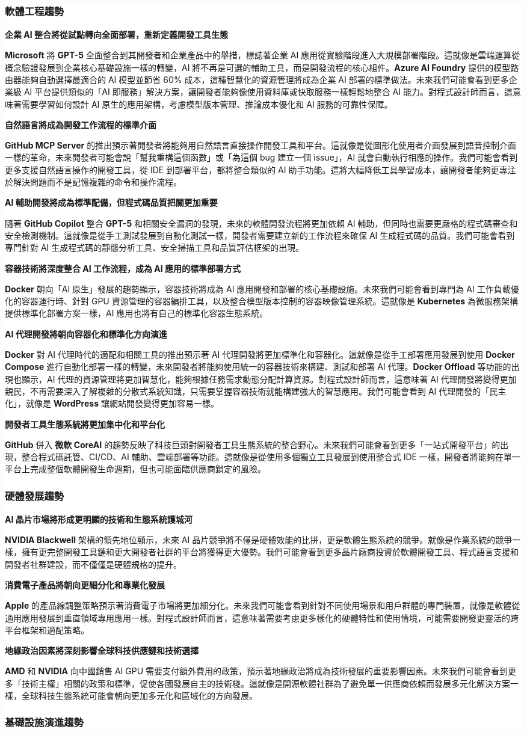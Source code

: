 <a id="軟體工程趨勢"></a>
### 軟體工程趨勢

**企業 AI 整合將從試點轉向全面部署，重新定義開發工具生態**

**Microsoft** 將 **GPT-5** 全面整合到其開發者和企業產品中的舉措，標誌著企業 AI 應用從實驗階段進入大規模部署階段。這就像是雲端運算從概念驗證發展到企業核心基礎設施一樣的轉變，AI 將不再是可選的輔助工具，而是開發流程的核心組件。**Azure AI Foundry** 提供的模型路由器能夠自動選擇最適合的 AI 模型並節省 60% 成本，這種智慧化的資源管理將成為企業 AI 部署的標準做法。未來我們可能會看到更多企業級 AI 平台提供類似的「AI 即服務」解決方案，讓開發者能夠像使用資料庫或快取服務一樣輕鬆地整合 AI 能力。對程式設計師而言，這意味著需要學習如何設計 AI 原生的應用架構，考慮模型版本管理、推論成本優化和 AI 服務的可靠性保障。

**自然語言將成為開發工作流程的標準介面**

**GitHub MCP Server** 的推出預示著開發者將能夠用自然語言直接操作開發工具和平台。這就像是從圖形化使用者介面發展到語音控制介面一樣的革命，未來開發者可能會說「幫我重構這個函數」或「為這個 bug 建立一個 issue」，AI 就會自動執行相應的操作。我們可能會看到更多支援自然語言操作的開發工具，從 IDE 到部署平台，都將整合類似的 AI 助手功能。這將大幅降低工具學習成本，讓開發者能夠更專注於解決問題而不是記憶複雜的命令和操作流程。

**AI 輔助開發將成為標準配備，但程式碼品質把關更加重要**

隨著 **GitHub Copilot** 整合 **GPT-5** 和相關安全漏洞的發現，未來的軟體開發流程將更加依賴 AI 輔助，但同時也需要更嚴格的程式碼審查和安全檢測機制。這就像是從手工測試發展到自動化測試一樣，開發者需要建立新的工作流程來確保 AI 生成程式碼的品質。我們可能會看到專門針對 AI 生成程式碼的靜態分析工具、安全掃描工具和品質評估框架的出現。

**容器技術將深度整合 AI 工作流程，成為 AI 應用的標準部署方式**

**Docker** 朝向「AI 原生」發展的趨勢顯示，容器技術將成為 AI 應用開發和部署的核心基礎設施。未來我們可能會看到專門為 AI 工作負載優化的容器運行時、針對 GPU 資源管理的容器編排工具，以及整合模型版本控制的容器映像管理系統。這就像是 **Kubernetes** 為微服務架構提供標準化部署方案一樣，AI 應用也將有自己的標準化容器生態系統。

**AI 代理開發將朝向容器化和標準化方向演進**

**Docker** 對 AI 代理時代的適配和相關工具的推出預示著 AI 代理開發將更加標準化和容器化。這就像是從手工部署應用發展到使用 **Docker Compose** 進行自動化部署一樣的轉變，未來開發者將能夠使用統一的容器技術來構建、測試和部署 AI 代理。**Docker Offload** 等功能的出現也顯示，AI 代理的資源管理將更加智慧化，能夠根據任務需求動態分配計算資源。對程式設計師而言，這意味著 AI 代理開發將變得更加親民，不再需要深入了解複雜的分散式系統知識，只需要掌握容器技術就能構建強大的智慧應用。我們可能會看到 AI 代理開發的「民主化」，就像是 **WordPress** 讓網站開發變得更加容易一樣。

**開發者工具生態系統將更加集中化和平台化**

**GitHub** 併入 **微軟 CoreAI** 的趨勢反映了科技巨頭對開發者工具生態系統的整合野心。未來我們可能會看到更多「一站式開發平台」的出現，整合程式碼託管、CI/CD、AI 輔助、雲端部署等功能。這就像是從使用多個獨立工具發展到使用整合式 IDE 一樣，開發者將能夠在單一平台上完成整個軟體開發生命週期，但也可能面臨供應商鎖定的風險。

<a id="硬體發展趨勢"></a>
### 硬體發展趨勢

**AI 晶片市場將形成更明顯的技術和生態系統護城河**

**NVIDIA Blackwell** 架構的領先地位顯示，未來 AI 晶片競爭將不僅是硬體效能的比拼，更是軟體生態系統的競爭。就像是作業系統的競爭一樣，擁有更完整開發工具鏈和更大開發者社群的平台將獲得更大優勢。我們可能會看到更多晶片廠商投資於軟體開發工具、程式語言支援和開發者社群建設，而不僅僅是硬體規格的提升。

**消費電子產品將朝向更細分化和專業化發展**

**Apple** 的產品線調整策略預示著消費電子市場將更加細分化。未來我們可能會看到針對不同使用場景和用戶群體的專門裝置，就像是軟體從通用應用發展到垂直領域專用應用一樣。對程式設計師而言，這意味著需要考慮更多樣化的硬體特性和使用情境，可能需要開發更靈活的跨平台框架和適配策略。

**地緣政治因素將深刻影響全球科技供應鏈和技術選擇**

**AMD** 和 **NVIDIA** 向中國銷售 AI GPU 需要支付額外費用的政策，預示著地緣政治將成為技術發展的重要影響因素。未來我們可能會看到更多「技術主權」相關的政策和標準，促使各國發展自主的技術棧。這就像是開源軟體社群為了避免單一供應商依賴而發展多元化解決方案一樣，全球科技生態系統可能會朝向更加多元化和區域化的方向發展。

<a id="基礎設施演進趨勢"></a>
### 基礎設施演進趨勢
